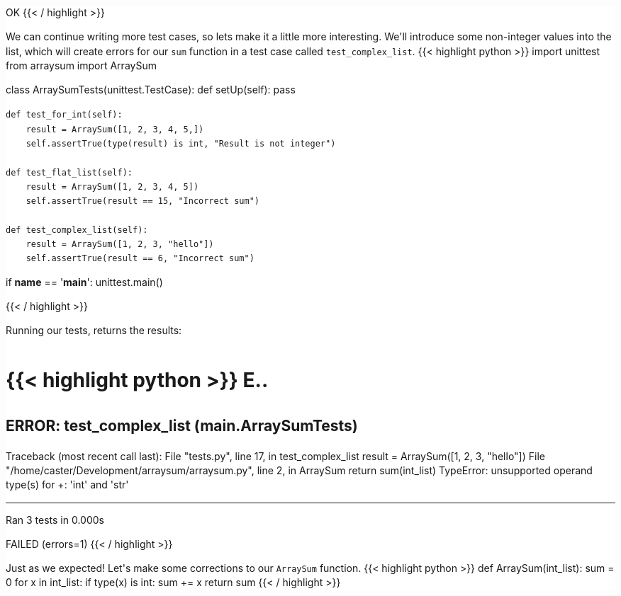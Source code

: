 OK
{{< / highlight >}}

We can continue writing more test cases, so lets make it a little more interesting. We'll introduce some non-integer values into the list, which will create errors for our `sum` function in a test case called `test_complex_list`.
{{< highlight python >}}
import unittest
from arraysum import ArraySum

class ArraySumTests(unittest.TestCase):
    def setUp(self):
        pass

    def test_for_int(self):
        result = ArraySum([1, 2, 3, 4, 5,])
        self.assertTrue(type(result) is int, "Result is not integer")

    def test_flat_list(self):
        result = ArraySum([1, 2, 3, 4, 5])
        self.assertTrue(result == 15, "Incorrect sum")
    
    def test_complex_list(self):
        result = ArraySum([1, 2, 3, "hello"])
        self.assertTrue(result == 6, "Incorrect sum")


if __name__ == '__main__':
    unittest.main()

{{< / highlight >}}

Running our tests, returns the results:

{{< highlight python >}}
E..
======================================================================
ERROR: test_complex_list (__main__.ArraySumTests)
----------------------------------------------------------------------
Traceback (most recent call last):
  File "tests.py", line 17, in test_complex_list
  result = ArraySum([1, 2, 3, "hello"])
    File "/home/caster/Development/arraysum/arraysum.py", line 2, in ArraySum
        return sum(int_list)
        TypeError: unsupported operand type(s) for +: 'int' and 'str'

----------------------------------------------------------------------
Ran 3 tests in 0.000s

FAILED (errors=1)
{{< / highlight >}}

Just as we expected! Let's make some corrections to our `ArraySum` function.
{{< highlight python >}}
def ArraySum(int_list):
    sum = 0
    for x in int_list:
        if type(x) is int:
            sum += x
    return sum
{{< / highlight >}}
